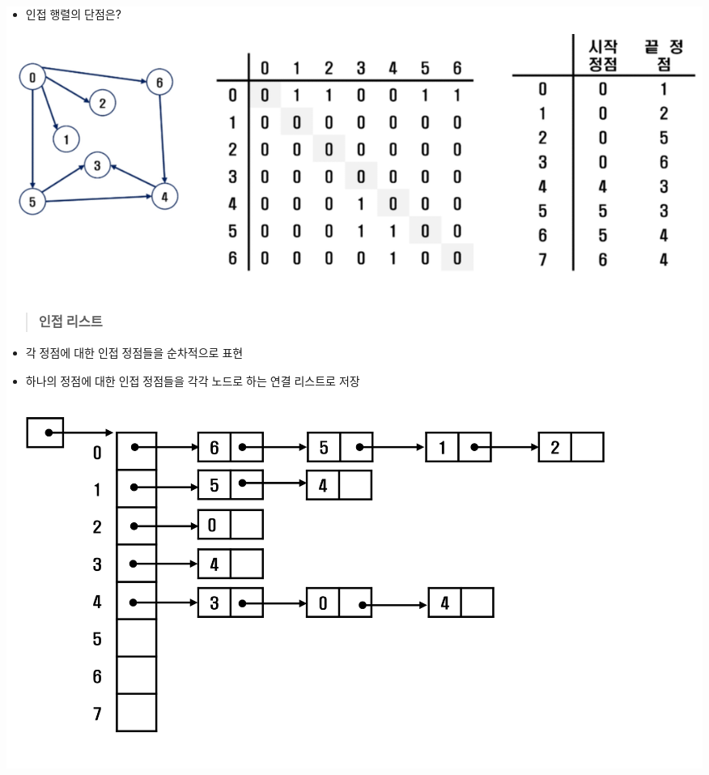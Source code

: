 * 인접 행렬의 단점은?

![](Algorithm_11_Graph_assets/2022-09-28-12-44-04-image.png)

> ### 인접 리스트

* 각 정점에 대한 인접 정점들을 순차적으로 표현

* 하나의 정점에 대한 인접 정점들을 각각 노드로 하는 연결 리스트로 저장

![](Algorithm_11_Graph_assets/2022-09-28-12-44-48-image.png)
